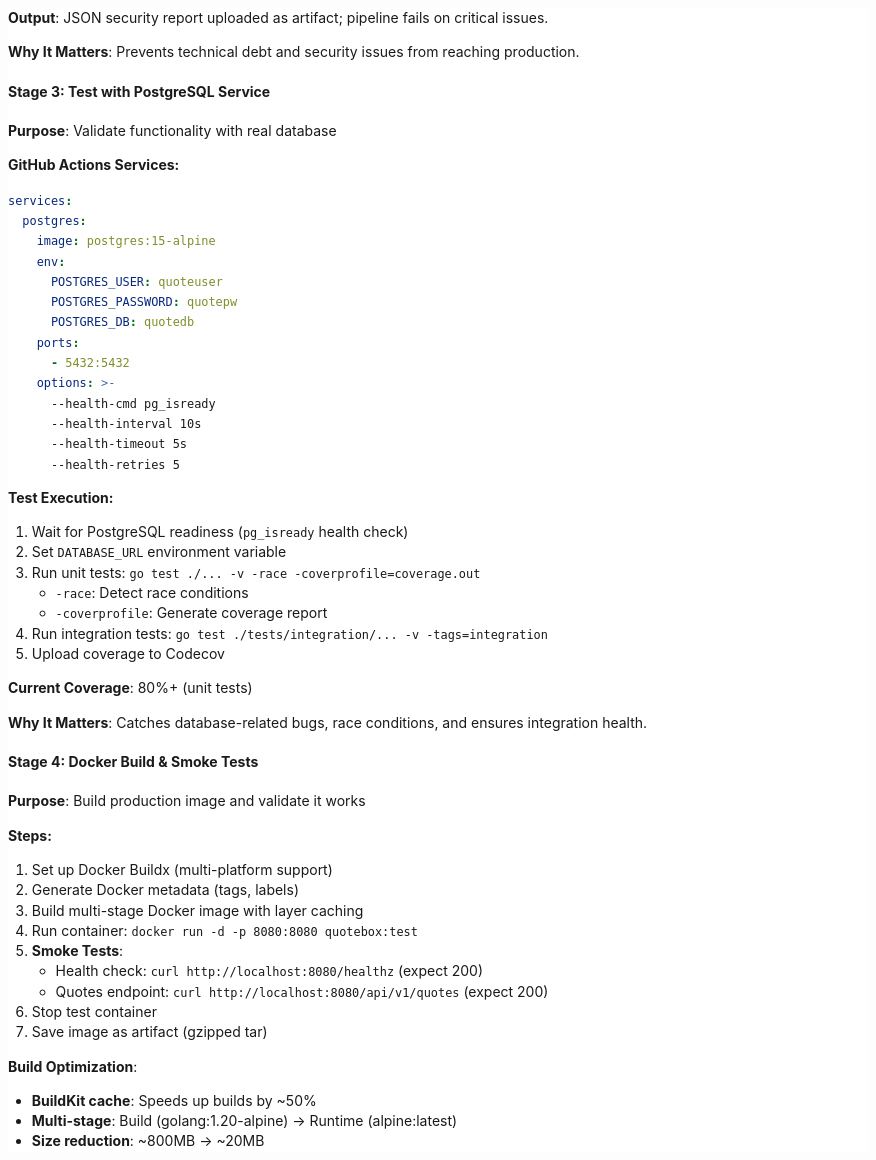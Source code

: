 **Output**: JSON security report uploaded as artifact; pipeline fails on critical issues.

**Why It Matters**: Prevents technical debt and security issues from reaching production.

#### Stage 3: Test with PostgreSQL Service
**Purpose**: Validate functionality with real database

**GitHub Actions Services:**
```yaml
services:
  postgres:
    image: postgres:15-alpine
    env:
      POSTGRES_USER: quoteuser
      POSTGRES_PASSWORD: quotepw
      POSTGRES_DB: quotedb
    ports:
      - 5432:5432
    options: >-
      --health-cmd pg_isready
      --health-interval 10s
      --health-timeout 5s
      --health-retries 5
```

**Test Execution:**
1. Wait for PostgreSQL readiness (`pg_isready` health check)
2. Set `DATABASE_URL` environment variable
3. Run unit tests: `go test ./... -v -race -coverprofile=coverage.out`
   - `-race`: Detect race conditions
   - `-coverprofile`: Generate coverage report
4. Run integration tests: `go test ./tests/integration/... -v -tags=integration`
5. Upload coverage to Codecov

**Current Coverage**: 80%+ (unit tests)

**Why It Matters**: Catches database-related bugs, race conditions, and ensures integration health.

#### Stage 4: Docker Build & Smoke Tests
**Purpose**: Build production image and validate it works

**Steps:**
1. Set up Docker Buildx (multi-platform support)
2. Generate Docker metadata (tags, labels)
3. Build multi-stage Docker image with layer caching
4. Run container: `docker run -d -p 8080:8080 quotebox:test`
5. **Smoke Tests**:
   - Health check: `curl http://localhost:8080/healthz` (expect 200)
   - Quotes endpoint: `curl http://localhost:8080/api/v1/quotes` (expect 200)
6. Stop test container
7. Save image as artifact (gzipped tar)

**Build Optimization**:
- **BuildKit cache**: Speeds up builds by ~50%
- **Multi-stage**: Build (golang:1.20-alpine) → Runtime (alpine:latest)
- **Size reduction**: ~800MB → ~20MB
